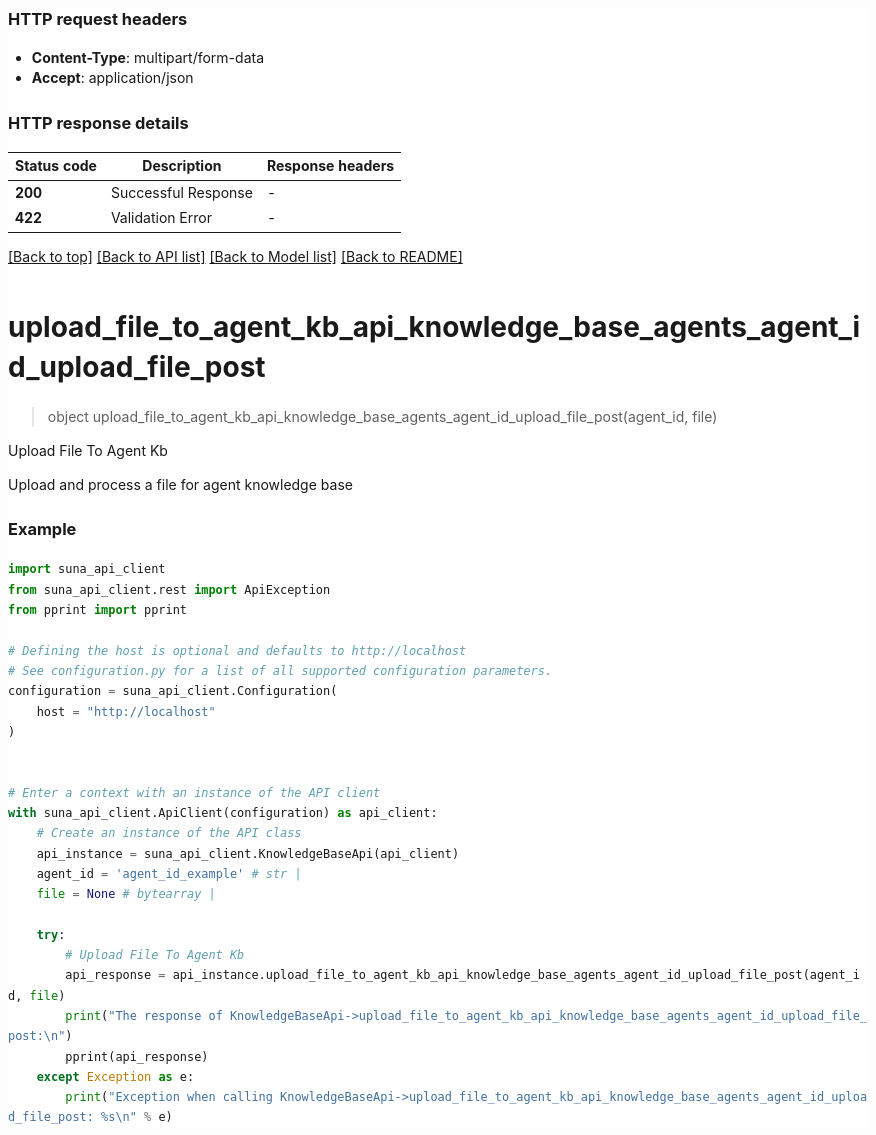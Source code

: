 ### HTTP request headers

 - **Content-Type**: multipart/form-data
 - **Accept**: application/json

### HTTP response details

| Status code | Description | Response headers |
|-------------|-------------|------------------|
**200** | Successful Response |  -  |
**422** | Validation Error |  -  |

[[Back to top]](#) [[Back to API list]](../README.md#documentation-for-api-endpoints) [[Back to Model list]](../README.md#documentation-for-models) [[Back to README]](../README.md)

# **upload_file_to_agent_kb_api_knowledge_base_agents_agent_id_upload_file_post**
> object upload_file_to_agent_kb_api_knowledge_base_agents_agent_id_upload_file_post(agent_id, file)

Upload File To Agent Kb

Upload and process a file for agent knowledge base

### Example


```python
import suna_api_client
from suna_api_client.rest import ApiException
from pprint import pprint

# Defining the host is optional and defaults to http://localhost
# See configuration.py for a list of all supported configuration parameters.
configuration = suna_api_client.Configuration(
    host = "http://localhost"
)


# Enter a context with an instance of the API client
with suna_api_client.ApiClient(configuration) as api_client:
    # Create an instance of the API class
    api_instance = suna_api_client.KnowledgeBaseApi(api_client)
    agent_id = 'agent_id_example' # str | 
    file = None # bytearray | 

    try:
        # Upload File To Agent Kb
        api_response = api_instance.upload_file_to_agent_kb_api_knowledge_base_agents_agent_id_upload_file_post(agent_id, file)
        print("The response of KnowledgeBaseApi->upload_file_to_agent_kb_api_knowledge_base_agents_agent_id_upload_file_post:\n")
        pprint(api_response)
    except Exception as e:
        print("Exception when calling KnowledgeBaseApi->upload_file_to_agent_kb_api_knowledge_base_agents_agent_id_upload_file_post: %s\n" % e)
```
